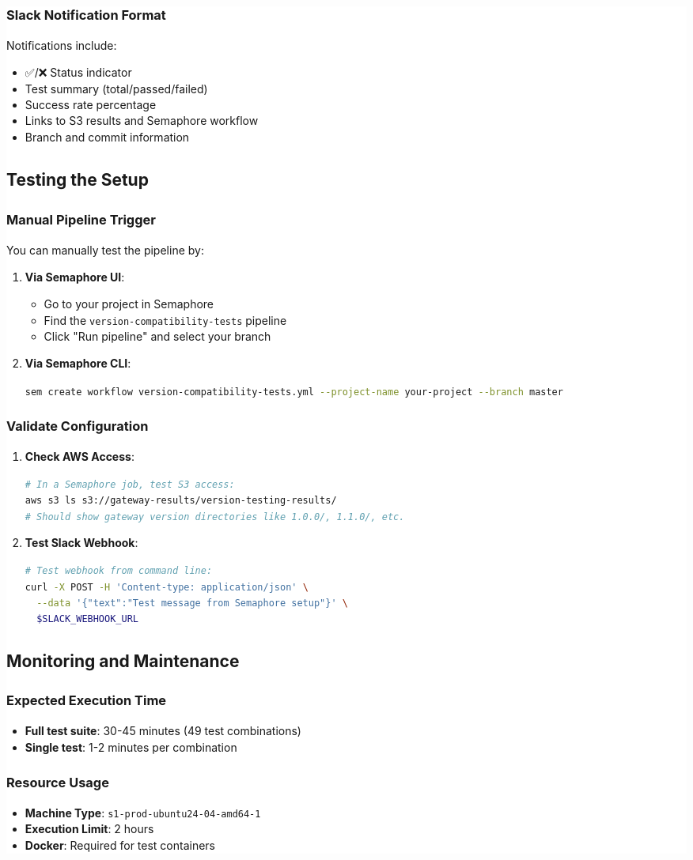 ### Slack Notification Format

Notifications include:
- ✅/❌ Status indicator
- Test summary (total/passed/failed)
- Success rate percentage
- Links to S3 results and Semaphore workflow
- Branch and commit information

## Testing the Setup

### Manual Pipeline Trigger

You can manually test the pipeline by:

1. **Via Semaphore UI**:
   - Go to your project in Semaphore
   - Find the `version-compatibility-tests` pipeline
   - Click "Run pipeline" and select your branch

2. **Via Semaphore CLI**:
   ```bash
   sem create workflow version-compatibility-tests.yml --project-name your-project --branch master
   ```

### Validate Configuration

1. **Check AWS Access**:
   ```bash
   # In a Semaphore job, test S3 access:
   aws s3 ls s3://gateway-results/version-testing-results/
   # Should show gateway version directories like 1.0.0/, 1.1.0/, etc.
   ```

2. **Test Slack Webhook**:
   ```bash
   # Test webhook from command line:
   curl -X POST -H 'Content-type: application/json' \
     --data '{"text":"Test message from Semaphore setup"}' \
     $SLACK_WEBHOOK_URL
   ```

## Monitoring and Maintenance

### Expected Execution Time
- **Full test suite**: 30-45 minutes (49 test combinations)
- **Single test**: 1-2 minutes per combination

### Resource Usage
- **Machine Type**: `s1-prod-ubuntu24-04-amd64-1`
- **Execution Limit**: 2 hours
- **Docker**: Required for test containers
